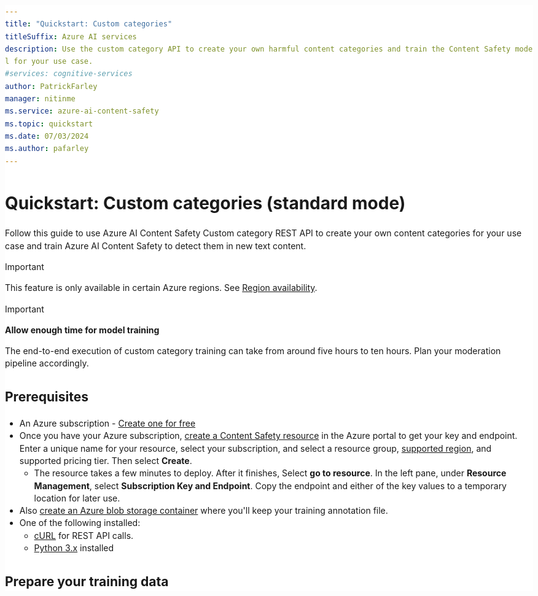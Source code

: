 ```yaml
---
title: "Quickstart: Custom categories"
titleSuffix: Azure AI services
description: Use the custom category API to create your own harmful content categories and train the Content Safety model for your use case.
#services: cognitive-services
author: PatrickFarley
manager: nitinme
ms.service: azure-ai-content-safety
ms.topic: quickstart
ms.date: 07/03/2024
ms.author: pafarley
---
```


# Quickstart: Custom categories (standard mode)

Follow this guide to use Azure AI Content Safety Custom category REST API to create your own content categories for your use case and train Azure AI Content Safety to detect them in new text content.

> [!IMPORTANT]
> This feature is only available in certain Azure regions. See [Region availability](./overview.md#region-availability).

> [!IMPORTANT]
> **Allow enough time for model training**
>
> The end-to-end execution of custom category training can take from around five hours to ten hours. Plan your moderation pipeline accordingly.

## Prerequisites

* An Azure subscription - [Create one for free](https://azure.microsoft.com/free/cognitive-services/)
* Once you have your Azure subscription, <a href="https://aka.ms/acs-create"  title="Create a Content Safety resource"  target="_blank">create a Content Safety resource</a> in the Azure portal to get your key and endpoint. Enter a unique name for your resource, select your subscription, and select a resource group, [supported region](./overview.md#region-availability), and supported pricing tier. Then select **Create**.
   * The resource takes a few minutes to deploy. After it finishes, Select **go to resource**. In the left pane, under **Resource Management**, select **Subscription Key and Endpoint**. Copy the endpoint and either of the key values to a temporary location for later use.
* Also [create an Azure blob storage container](https://ms.portal.azure.com/#create/Microsoft.StorageAccount-ARM) where you'll keep your training annotation file.
* One of the following installed:
   * [cURL](https://curl.haxx.se/) for REST API calls.
   * [Python 3.x](https://www.python.org/) installed


## Prepare your training data
